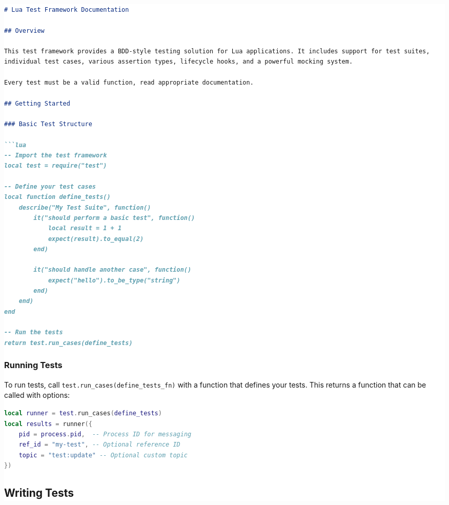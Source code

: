 ```md
# Lua Test Framework Documentation

## Overview

This test framework provides a BDD-style testing solution for Lua applications. It includes support for test suites,
individual test cases, various assertion types, lifecycle hooks, and a powerful mocking system.

Every test must be a valid function, read appropriate documentation.

## Getting Started

### Basic Test Structure

```lua
-- Import the test framework
local test = require("test")

-- Define your test cases
local function define_tests()
    describe("My Test Suite", function()
        it("should perform a basic test", function()
            local result = 1 + 1
            expect(result).to_equal(2)
        end)
        
        it("should handle another case", function()
            expect("hello").to_be_type("string")
        end)
    end)
end

-- Run the tests
return test.run_cases(define_tests)
```

### Running Tests

To run tests, call `test.run_cases(define_tests_fn)` with a function that defines your tests. This returns a function
that can be called with options:

```lua
local runner = test.run_cases(define_tests)
local results = runner({
    pid = process.pid,  -- Process ID for messaging
    ref_id = "my-test", -- Optional reference ID
    topic = "test:update" -- Optional custom topic
})
```

## Writing Tests
